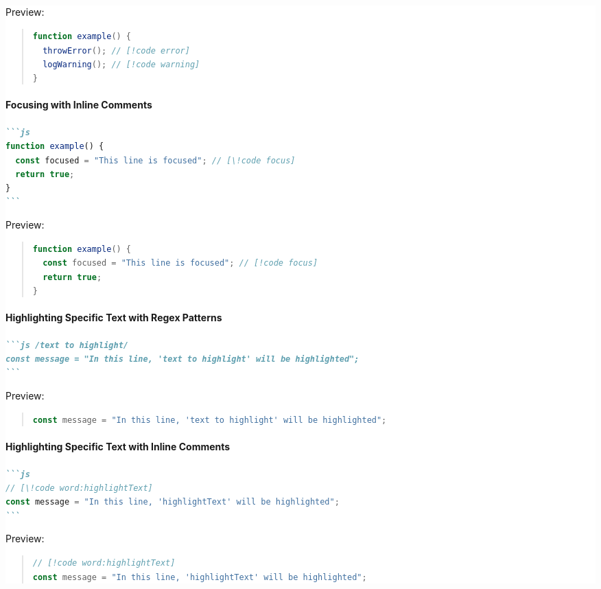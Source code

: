 Preview:

> ```js
> function example() {
>   throwError(); // [!code error]
>   logWarning(); // [!code warning]
> }
> ```

#### Focusing with Inline Comments

~~~~ markdown {3}
```js
function example() {
  const focused = "This line is focused"; // [\!code focus]
  return true;
}
```
~~~~

Preview:

> ```js
> function example() {
>   const focused = "This line is focused"; // [!code focus]
>   return true;
> }
> ```

#### Highlighting Specific Text with Regex Patterns

~~~~ markdown {1}
```js /text to highlight/
const message = "In this line, 'text to highlight' will be highlighted";
```
~~~~

Preview:

> ```js /text to highlight/
> const message = "In this line, 'text to highlight' will be highlighted";
> ```

#### Highlighting Specific Text with Inline Comments

~~~~ markdown {2}
```js
// [\!code word:highlightText]
const message = "In this line, 'highlightText' will be highlighted";
```
~~~~

Preview:

> ```js
> // [!code word:highlightText]
> const message = "In this line, 'highlightText' will be highlighted";
> ```


[Markdown]: https://commonmark.org/
[1]: https://example.com/
[reference name]: https://example.com/reference "Link title"
[image ID]: image_URL "Image title"
[^1]: This is the footnote content.
[Markdown Table Generator]: https://www.tablesgenerator.com/markdown_tables
[Graphviz]: https://graphviz.org/
[Graphviz Visual Editor]: https://magjac.com/graphviz-visual-editor/